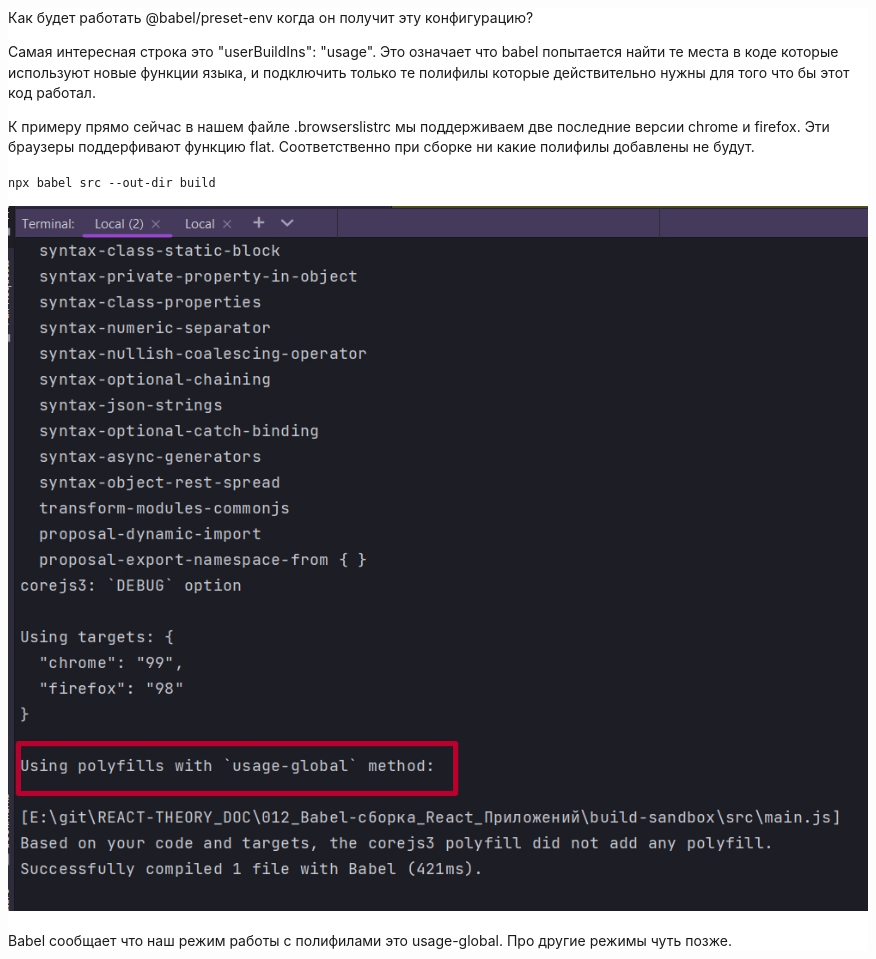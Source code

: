 Как будет работать @babel/preset-env когда он получит эту конфигурацию?

Самая интересная строка это "userBuildIns": "usage". Это означает что babel попытается найти те места в коде которые используют новые функции языка, и подключить только те полифилы которые действительно нужны для того что бы этот код работал.

К примеру прямо сейчас в нашем файле .browserslistrc мы поддерживаем две последние версии chrome и firefox. Эти браузеры поддерфивают функцию flat. Соответственно при сборке ни какие полифилы добавлены не будут.

```shell
npx babel src --out-dir build

```

![](img/002.jpg)

Babel сообщает что наш режим работы с полифилами это usage-global. Про другие режимы чуть позже.
